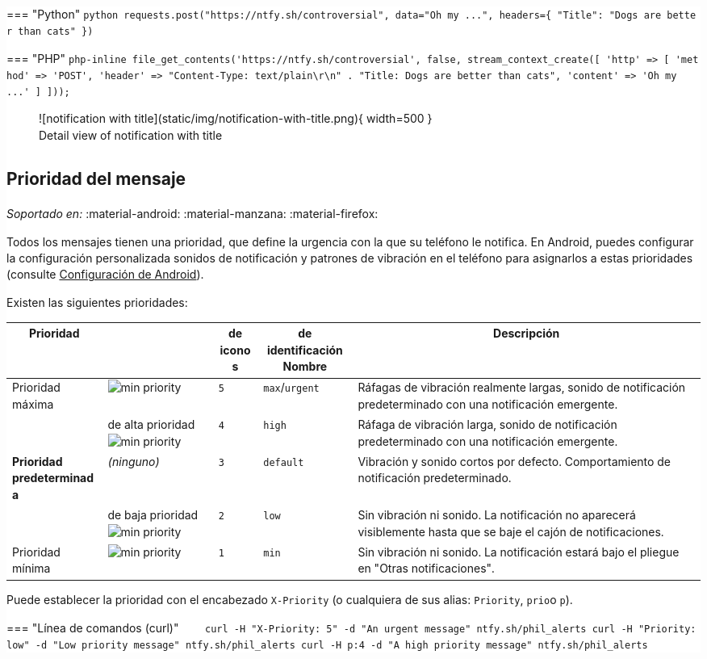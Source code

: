 \=== "Python"
` python
    requests.post("https://ntfy.sh/controversial",
        data="Oh my ...",
        headers={ "Title": "Dogs are better than cats" })
    `

\=== "PHP"
` php-inline
    file_get_contents('https://ntfy.sh/controversial', false, stream_context_create([
        'http' => [
            'method' => 'POST',
            'header' =>
                "Content-Type: text/plain\r\n" .
                "Title: Dogs are better than cats",
            'content' => 'Oh my ...'
        ]
    ]));
    `

<figure markdown>
  ![notification with title](static/img/notification-with-title.png){ width=500 }
  <figcaption>Detail view of notification with title</figcaption>
</figure>

## Prioridad del mensaje

*Soportado en:* :material-android: :material-manzana: :material-firefox:

Todos los mensajes tienen una prioridad, que define la urgencia con la que su teléfono le notifica. En Android, puedes configurar la configuración personalizada
sonidos de notificación y patrones de vibración en el teléfono para asignarlos a estas prioridades (consulte [Configuración de Android](subscribe/phone.md)).

Existen las siguientes prioridades:

| Prioridad | | de iconos | de identificación Nombre | Descripción |
|----------------------|--------------------------------------------|-----|----------------|--------------------------------------------------------------------------------------------------------|
| Prioridad máxima | ![min priority](static/img/priority-5.svg) | `5` | `max`/`urgent` | Ráfagas de vibración realmente largas, sonido de notificación predeterminado con una notificación emergente.                 |
| | de alta prioridad ![min priority](static/img/priority-4.svg) | `4` | `high`         | Ráfaga de vibración larga, sonido de notificación predeterminado con una notificación emergente.                         |
| **Prioridad predeterminada** | *(ninguno)*                                   | `3` | `default`      | Vibración y sonido cortos por defecto. Comportamiento de notificación predeterminado.                                      |
| | de baja prioridad ![min priority](static/img/priority-2.svg) | `2` | `low`          | Sin vibración ni sonido. La notificación no aparecerá visiblemente hasta que se baje el cajón de notificaciones. |
| Prioridad mínima | ![min priority](static/img/priority-1.svg) | `1` | `min`          | Sin vibración ni sonido. La notificación estará bajo el pliegue en "Otras notificaciones".               |

Puede establecer la prioridad con el encabezado `X-Priority` (o cualquiera de sus alias: `Priority`, `prio`o `p`).

\=== "Línea de comandos (curl)"
`     curl -H "X-Priority: 5" -d "An urgent message" ntfy.sh/phil_alerts
    curl -H "Priority: low" -d "Low priority message" ntfy.sh/phil_alerts
    curl -H p:4 -d "A high priority message" ntfy.sh/phil_alerts
    `
